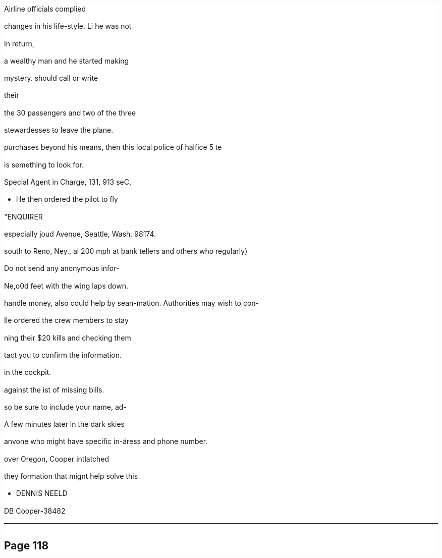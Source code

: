 Airline officials complied

changes in his life-style. Li he was not

In return,

a wealthy man and he started making

mystery. should call or write

their

the 30 passengers and two of the three

stewardesses to leave the plane.

purchases beyond his means, then this local police of halfice 5 te

is semething to look for.

Special Agent in Charge, 131, 913 seC,

- He then ordered the pilot to fly

"ENQUIRER

especially joud Avenue, Seattle, Wash. 98174.

south to Reno, Ney., al 200 mph at bank tellers and others who regularly)

Do not send any anonymous infor-

Ne,o0d feet with the wing laps down.

handle money, also could help by sean-mation. Authorities may wish to con-

Ile ordered the crew members to stay

ning their $20 kills and checking them

tact you to confirm the information.

in the cockpit.

against the ist of missing bills.

so be sure to include your name, ad-

A few minutes later in the dark skies

anvone who might have specific in-äress and phone number.

over Oregon, Cooper intlatched

they formation that mignt help solve this

- DENNIS NEELD

DB Cooper-38482

---

## Page 118
